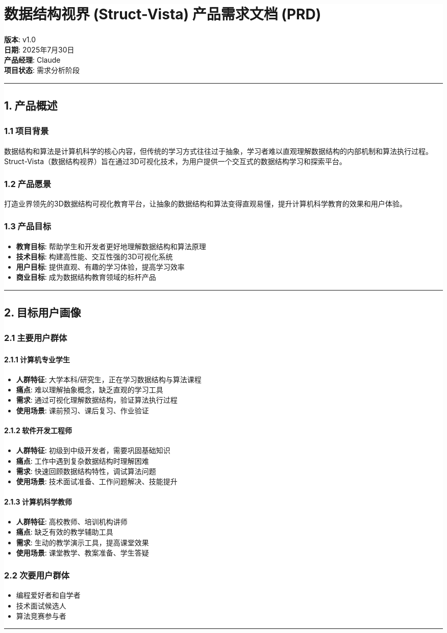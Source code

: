 # 数据结构视界 (Struct-Vista) 产品需求文档 (PRD)

**版本**: v1.0  
**日期**: 2025年7月30日  
**产品经理**: Claude  
**项目状态**: 需求分析阶段  

---

## 1. 产品概述

### 1.1 项目背景
数据结构和算法是计算机科学的核心内容，但传统的学习方式往往过于抽象，学习者难以直观理解数据结构的内部机制和算法执行过程。Struct-Vista（数据结构视界）旨在通过3D可视化技术，为用户提供一个交互式的数据结构学习和探索平台。

### 1.2 产品愿景
打造业界领先的3D数据结构可视化教育平台，让抽象的数据结构和算法变得直观易懂，提升计算机科学教育的效果和用户体验。

### 1.3 产品目标
- **教育目标**: 帮助学生和开发者更好地理解数据结构和算法原理
- **技术目标**: 构建高性能、交互性强的3D可视化系统
- **用户目标**: 提供直观、有趣的学习体验，提高学习效率
- **商业目标**: 成为数据结构教育领域的标杆产品

---

## 2. 目标用户画像

### 2.1 主要用户群体

#### 2.1.1 计算机专业学生
- **人群特征**: 大学本科/研究生，正在学习数据结构与算法课程
- **痛点**: 难以理解抽象概念，缺乏直观的学习工具
- **需求**: 通过可视化理解数据结构，验证算法执行过程
- **使用场景**: 课前预习、课后复习、作业验证

#### 2.1.2 软件开发工程师
- **人群特征**: 初级到中级开发者，需要巩固基础知识
- **痛点**: 工作中遇到复杂数据结构时理解困难
- **需求**: 快速回顾数据结构特性，调试算法问题
- **使用场景**: 技术面试准备、工作问题解决、技能提升

#### 2.1.3 计算机科学教师
- **人群特征**: 高校教师、培训机构讲师
- **痛点**: 缺乏有效的教学辅助工具
- **需求**: 生动的教学演示工具，提高课堂效果
- **使用场景**: 课堂教学、教案准备、学生答疑

### 2.2 次要用户群体
- 编程爱好者和自学者
- 技术面试候选人
- 算法竞赛参与者

---